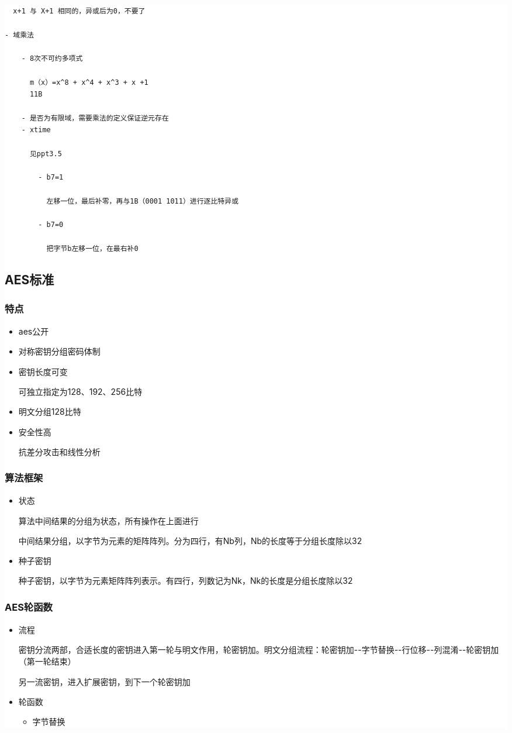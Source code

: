 	  x+1 与 X+1 相同的，异或后为0，不要了

	- 域乘法

		- 8次不可约多项式

		  m（x）=x^8 + x^4 + x^3 + x +1
		  11B

		- 是否为有限域，需要乘法的定义保证逆元存在
		- xtime

		  见ppt3.5

			- b7=1

			  左移一位，最后补零，再与1B（0001 1011）进行逐比特异或

			- b7=0

			  把字节b左移一位，在最右补0

## AES标准

### 特点

- aes公开
- 对称密钥分组密码体制
- 密钥长度可变

  可独立指定为128、192、256比特

- 明文分组128比特
- 安全性高

  抗差分攻击和线性分析

### 算法框架

- 状态

  算法中间结果的分组为状态，所有操作在上面进行
  
  中间结果分组，以字节为元素的矩阵阵列。分为四行，有Nb列，Nb的长度等于分组长度除以32

- 种子密钥

  种子密钥，以字节为元素矩阵阵列表示。有四行，列数记为Nk，Nk的长度是分组长度除以32

### AES轮函数

- 流程

  密钥分流两部，合适长度的密钥进入第一轮与明文作用，轮密钥加。明文分组流程：轮密钥加--字节替换--行位移--列混淆--轮密钥加（第一轮结束）
  
  另一流密钥，进入扩展密钥，到下一个轮密钥加

- 轮函数

	- 字节替换
